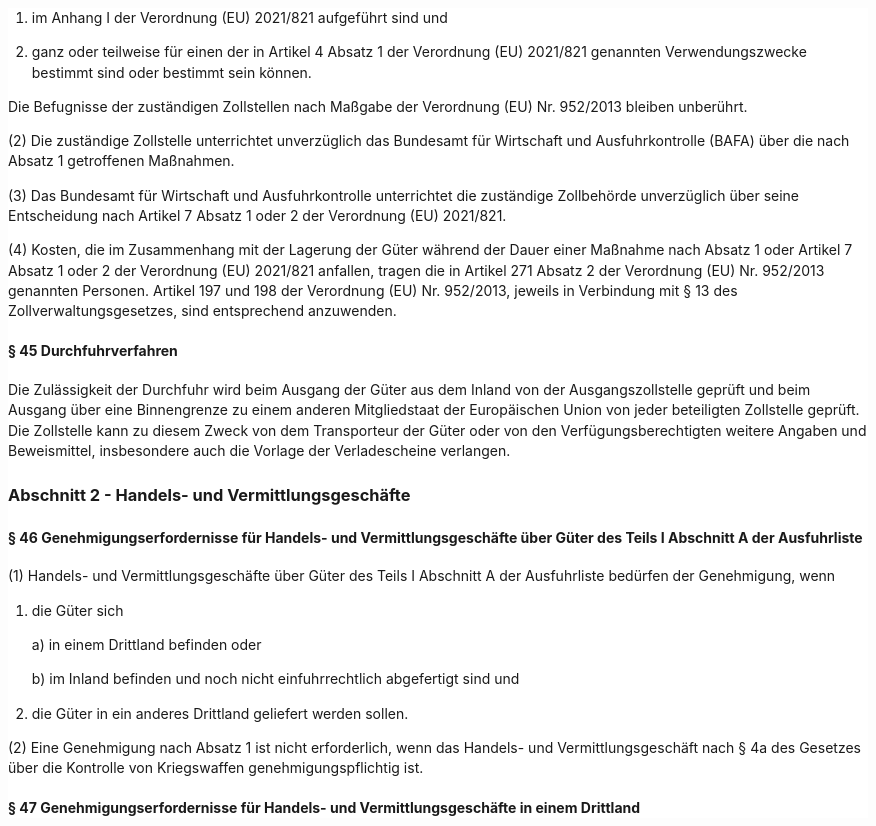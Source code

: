 1.  im Anhang I der Verordnung (EU) 2021/821 aufgeführt sind und


2.  ganz oder teilweise für einen der in Artikel 4 Absatz 1 der Verordnung (EU) 2021/821 genannten Verwendungszwecke bestimmt sind oder bestimmt sein können.



Die Befugnisse der zuständigen Zollstellen nach Maßgabe der Verordnung (EU) Nr. 952/2013 bleiben unberührt.

(2) Die zuständige Zollstelle unterrichtet unverzüglich das Bundesamt für Wirtschaft und Ausfuhrkontrolle (BAFA) über die nach Absatz 1 getroffenen Maßnahmen.

(3) Das Bundesamt für Wirtschaft und Ausfuhrkontrolle unterrichtet die zuständige Zollbehörde unverzüglich über seine Entscheidung nach Artikel 7 Absatz 1 oder 2 der Verordnung (EU) 2021/821.

(4) Kosten, die im Zusammenhang mit der Lagerung der Güter während der Dauer einer Maßnahme nach Absatz 1 oder Artikel 7 Absatz 1 oder 2 der Verordnung (EU) 2021/821 anfallen, tragen die in Artikel 271 Absatz 2 der Verordnung (EU) Nr. 952/2013 genannten Personen. Artikel 197 und 198 der Verordnung (EU) Nr. 952/2013, jeweils in Verbindung mit § 13 des Zollverwaltungsgesetzes, sind entsprechend anzuwenden.


#### § 45 Durchfuhrverfahren

Die Zulässigkeit der Durchfuhr wird beim Ausgang der Güter aus dem Inland von der Ausgangszollstelle geprüft und beim Ausgang über eine Binnengrenze zu einem anderen Mitgliedstaat der Europäischen Union von jeder beteiligten Zollstelle geprüft. Die Zollstelle kann zu diesem Zweck von dem Transporteur der Güter oder von den Verfügungsberechtigten weitere Angaben und Beweismittel, insbesondere auch die Vorlage der Verladescheine verlangen.


### Abschnitt 2 - Handels- und Vermittlungsgeschäfte


#### § 46 Genehmigungserfordernisse für Handels- und Vermittlungsgeschäfte über Güter des Teils I Abschnitt A der Ausfuhrliste

(1) Handels- und Vermittlungsgeschäfte über Güter des Teils I Abschnitt A der Ausfuhrliste bedürfen der Genehmigung, wenn

1.  die Güter sich

    a)  in einem Drittland befinden oder


    b)  im Inland befinden und noch nicht einfuhrrechtlich abgefertigt sind und





2.  die Güter in ein anderes Drittland geliefert werden sollen.




(2) Eine Genehmigung nach Absatz 1 ist nicht erforderlich, wenn das Handels- und Vermittlungsgeschäft nach § 4a des Gesetzes über die Kontrolle von Kriegswaffen genehmigungspflichtig ist.


#### § 47 Genehmigungserfordernisse für Handels- und Vermittlungsgeschäfte in einem Drittland
